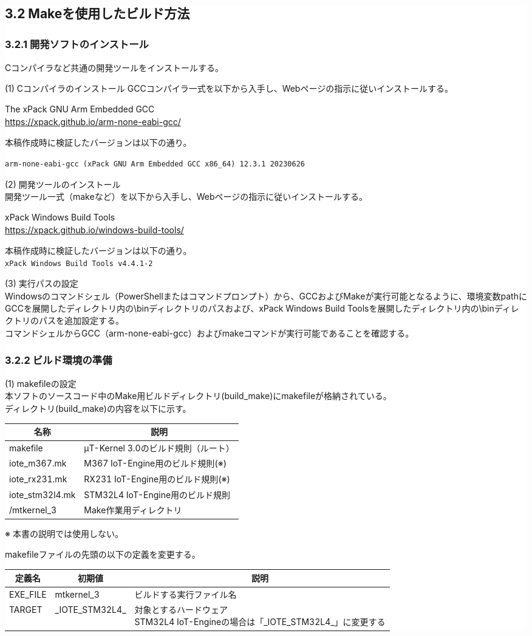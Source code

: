 ## 3.2 Makeを使用したビルド方法
### 3.2.1 開発ソフトのインストール
Cコンパイラなど共通の開発ツールをインストールする。

(1) Cコンパイラのインストール
   GCCコンパイラ一式を以下から入手し、Webページの指示に従いインストールする。
   
The xPack GNU Arm Embedded GCC  
https://xpack.github.io/arm-none-eabi-gcc/  

本稿作成時に検証したバージョンは以下の通り。

`arm-none-eabi-gcc (xPack GNU Arm Embedded GCC x86_64) 12.3.1 20230626`

(2) 開発ツールのインストール  
開発ツール一式（makeなど）を以下から入手し、Webページの指示に従いインストールする。
   
xPack Windows Build Tools  
https://xpack.github.io/windows-build-tools/  

本稿作成時に検証したバージョンは以下の通り。  
`xPack Windows Build Tools v4.4.1-2`
 
(3) 実行パスの設定  
Windowsのコマンドシェル（PowerShellまたはコマンドプロンプト）から、GCCおよびMakeが実行可能となるように、環境変数pathにGCCを展開したディレクトリ内の\binディレクトリのパスおよび、xPack Windows Build Toolsを展開したディレクトリ内の\binディレクトリのパスを追加設定する。  
コマンドシェルからGCC（arm-none-eabi-gcc）およびmakeコマンドが実行可能であることを確認する。  

### 3.2.2 ビルド環境の準備
(1) makefileの設定  
本ソフトのソースコード中のMake用ビルドディレクトリ(build_make)にmakefileが格納されている。  
ディレクトリ(build_make)の内容を以下に示す。   

|名称|説明|
|-|-|
|makefile|μT-Kernel 3.0のビルド規則（ルート）|
|iote_m367.mk|M367 IoT-Engine用のビルド規則(※)|
|iote_rx231.mk|RX231 IoT-Engine用のビルド規則(※)|
|iote_stm32l4.mk|STM32L4 IoT-Engine用のビルド規則|
/mtkernel_3|Make作業用ディレクトリ|

※ 本書の説明では使用しない。

makefileファイルの先頭の以下の定義を変更する。  

|定義名|初期値|説明|
|-|-|-|
|EXE_FILE|mtkernel_3|ビルドする実行ファイル名|
|TARGET|\_IOTE_STM32L4\_|対象とするハードウェア<br>STM32L4 IoT-Engineの場合は「\_IOTE_STM32L4\_」に変更する|
